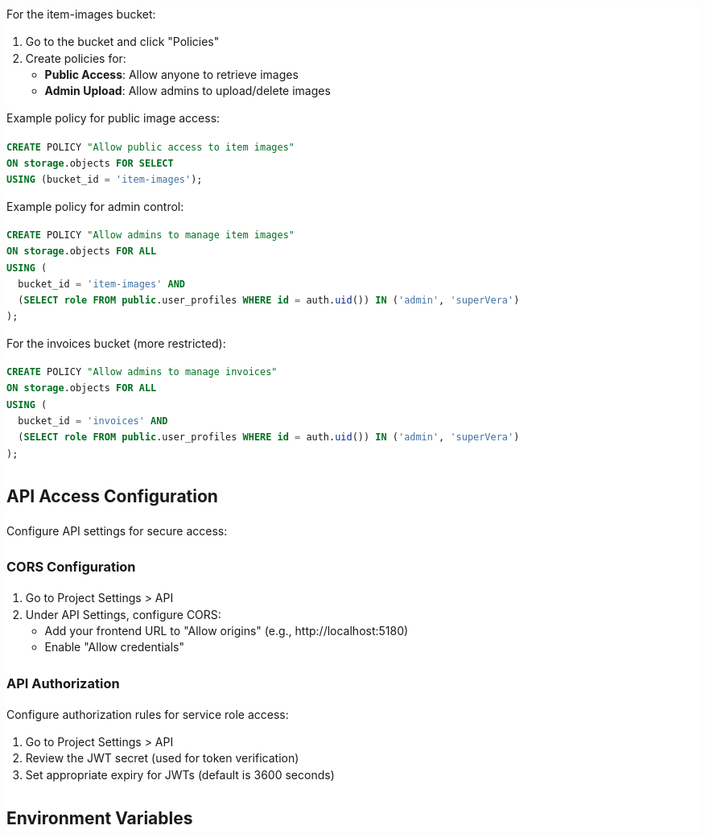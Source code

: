 For the item-images bucket:

1. Go to the bucket and click "Policies"
2. Create policies for:
   - **Public Access**: Allow anyone to retrieve images
   - **Admin Upload**: Allow admins to upload/delete images

Example policy for public image access:

```sql
CREATE POLICY "Allow public access to item images"
ON storage.objects FOR SELECT
USING (bucket_id = 'item-images');
```

Example policy for admin control:

```sql
CREATE POLICY "Allow admins to manage item images"
ON storage.objects FOR ALL
USING (
  bucket_id = 'item-images' AND
  (SELECT role FROM public.user_profiles WHERE id = auth.uid()) IN ('admin', 'superVera')
);
```

For the invoices bucket (more restricted):

```sql
CREATE POLICY "Allow admins to manage invoices"
ON storage.objects FOR ALL
USING (
  bucket_id = 'invoices' AND
  (SELECT role FROM public.user_profiles WHERE id = auth.uid()) IN ('admin', 'superVera')
);
```

## API Access Configuration

Configure API settings for secure access:

### CORS Configuration

1. Go to Project Settings > API
2. Under API Settings, configure CORS:
   - Add your frontend URL to "Allow origins" (e.g., http://localhost:5180)
   - Enable "Allow credentials"

### API Authorization

Configure authorization rules for service role access:

1. Go to Project Settings > API
2. Review the JWT secret (used for token verification)
3. Set appropriate expiry for JWTs (default is 3600 seconds)

## Environment Variables
